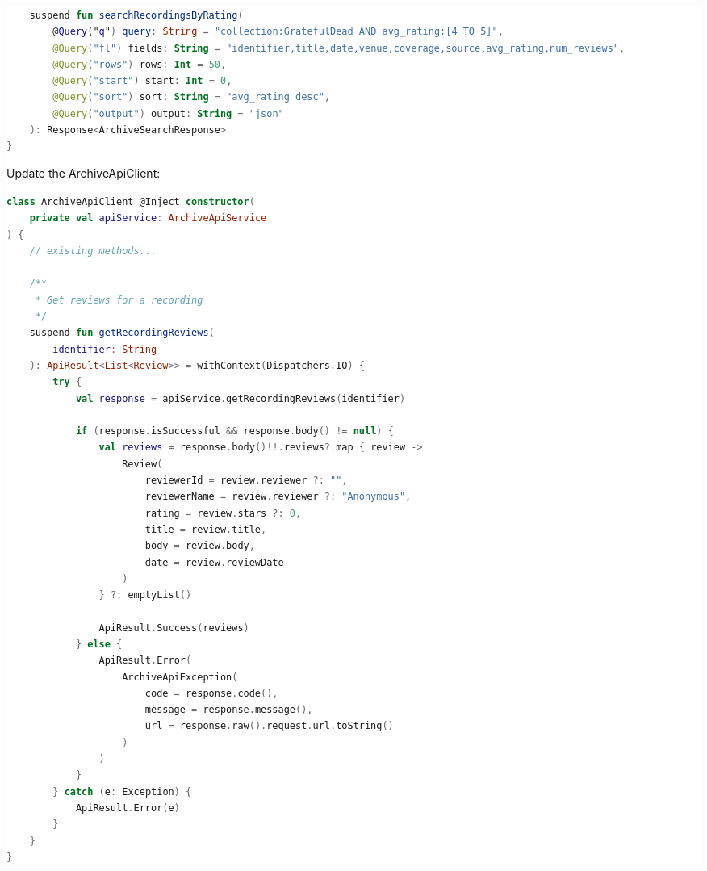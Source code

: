 ```kotlin
    suspend fun searchRecordingsByRating(
        @Query("q") query: String = "collection:GratefulDead AND avg_rating:[4 TO 5]",
        @Query("fl") fields: String = "identifier,title,date,venue,coverage,source,avg_rating,num_reviews",
        @Query("rows") rows: Int = 50,
        @Query("start") start: Int = 0,
        @Query("sort") sort: String = "avg_rating desc",
        @Query("output") output: String = "json"
    ): Response<ArchiveSearchResponse>
}
```

Update the ArchiveApiClient:

```kotlin
class ArchiveApiClient @Inject constructor(
    private val apiService: ArchiveApiService
) {
    // existing methods...

    /**
     * Get reviews for a recording
     */
    suspend fun getRecordingReviews(
        identifier: String
    ): ApiResult<List<Review>> = withContext(Dispatchers.IO) {
        try {
            val response = apiService.getRecordingReviews(identifier)

            if (response.isSuccessful && response.body() != null) {
                val reviews = response.body()!!.reviews?.map { review ->
                    Review(
                        reviewerId = review.reviewer ?: "",
                        reviewerName = review.reviewer ?: "Anonymous",
                        rating = review.stars ?: 0,
                        title = review.title,
                        body = review.body,
                        date = review.reviewDate
                    )
                } ?: emptyList()

                ApiResult.Success(reviews)
            } else {
                ApiResult.Error(
                    ArchiveApiException(
                        code = response.code(),
                        message = response.message(),
                        url = response.raw().request.url.toString()
                    )
                )
            }
        } catch (e: Exception) {
            ApiResult.Error(e)
        }
    }
}
```
